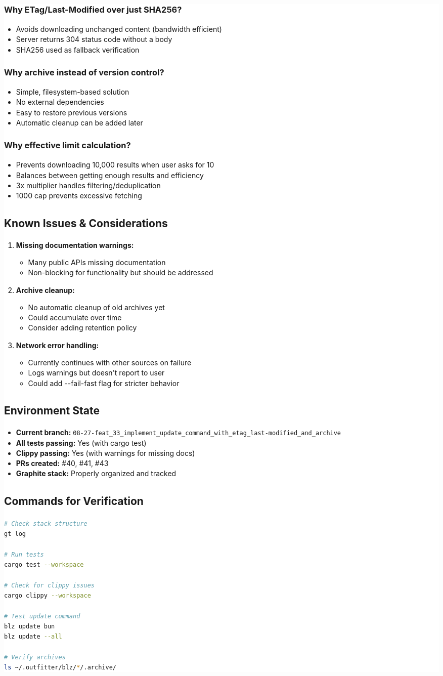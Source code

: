 ### Why ETag/Last-Modified over just SHA256?
- Avoids downloading unchanged content (bandwidth efficient)
- Server returns 304 status code without a body
- SHA256 used as fallback verification

### Why archive instead of version control?
- Simple, filesystem-based solution
- No external dependencies
- Easy to restore previous versions
- Automatic cleanup can be added later

### Why effective limit calculation?
- Prevents downloading 10,000 results when user asks for 10
- Balances between getting enough results and efficiency
- 3x multiplier handles filtering/deduplication
- 1000 cap prevents excessive fetching

## Known Issues & Considerations

1. **Missing documentation warnings:**
   - Many public APIs missing documentation
   - Non-blocking for functionality but should be addressed

2. **Archive cleanup:**
   - No automatic cleanup of old archives yet
   - Could accumulate over time
   - Consider adding retention policy

3. **Network error handling:**
   - Currently continues with other sources on failure
   - Logs warnings but doesn't report to user
   - Could add --fail-fast flag for stricter behavior

## Environment State

- **Current branch:** `08-27-feat_33_implement_update_command_with_etag_last-modified_and_archive`
- **All tests passing:** Yes (with cargo test)
- **Clippy passing:** Yes (with warnings for missing docs)
- **PRs created:** #40, #41, #43
- **Graphite stack:** Properly organized and tracked

## Commands for Verification

```bash
# Check stack structure
gt log

# Run tests
cargo test --workspace

# Check for clippy issues
cargo clippy --workspace

# Test update command
blz update bun
blz update --all

# Verify archives
ls ~/.outfitter/blz/*/.archive/
```
